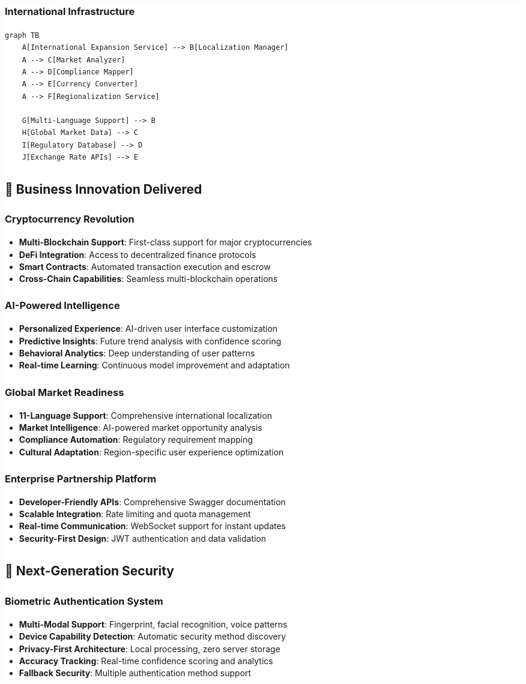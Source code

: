 ### International Infrastructure
```mermaid
graph TB
    A[International Expansion Service] --> B[Localization Manager]
    A --> C[Market Analyzer]
    A --> D[Compliance Mapper]
    A --> E[Currency Converter]
    A --> F[Regionalization Service]
    
    G[Multi-Language Support] --> B
    H[Global Market Data] --> C
    I[Regulatory Database] --> D
    J[Exchange Rate APIs] --> E
```

## 💼 Business Innovation Delivered

### Cryptocurrency Revolution
- **Multi-Blockchain Support**: First-class support for major cryptocurrencies
- **DeFi Integration**: Access to decentralized finance protocols
- **Smart Contracts**: Automated transaction execution and escrow
- **Cross-Chain Capabilities**: Seamless multi-blockchain operations

### AI-Powered Intelligence
- **Personalized Experience**: AI-driven user interface customization
- **Predictive Insights**: Future trend analysis with confidence scoring
- **Behavioral Analytics**: Deep understanding of user patterns
- **Real-time Learning**: Continuous model improvement and adaptation

### Global Market Readiness
- **11-Language Support**: Comprehensive international localization
- **Market Intelligence**: AI-powered market opportunity analysis
- **Compliance Automation**: Regulatory requirement mapping
- **Cultural Adaptation**: Region-specific user experience optimization

### Enterprise Partnership Platform
- **Developer-Friendly APIs**: Comprehensive Swagger documentation
- **Scalable Integration**: Rate limiting and quota management
- **Real-time Communication**: WebSocket support for instant updates
- **Security-First Design**: JWT authentication and data validation

## 📱 Next-Generation Security

### Biometric Authentication System
- **Multi-Modal Support**: Fingerprint, facial recognition, voice patterns
- **Device Capability Detection**: Automatic security method discovery
- **Privacy-First Architecture**: Local processing, zero server storage
- **Accuracy Tracking**: Real-time confidence scoring and analytics
- **Fallback Security**: Multiple authentication method support
